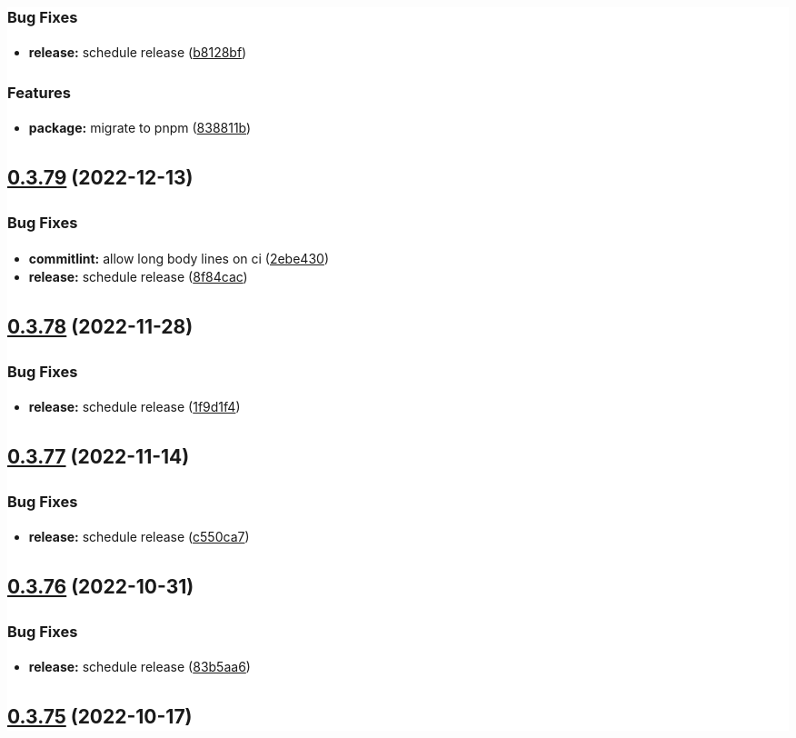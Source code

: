 
### Bug Fixes

* **release:** schedule release ([b8128bf](https://github.com/flipdot/drinks-touch/commit/b8128bf665ade042206490bd7c372a3162b631ea))


### Features

* **package:** migrate to pnpm ([838811b](https://github.com/flipdot/drinks-touch/commit/838811bd58ac99b163bc727d5c2f937b6bccf80d))

## [0.3.79](https://github.com/flipdot/drinks-touch/compare/0.3.78...0.3.79) (2022-12-13)


### Bug Fixes

* **commitlint:** allow long body lines on ci ([2ebe430](https://github.com/flipdot/drinks-touch/commit/2ebe430bee9d74e0fb2cb3178b14dc29c7eaac48))
* **release:** schedule release ([8f84cac](https://github.com/flipdot/drinks-touch/commit/8f84caca6d482aa6ba3b1e9576258a96537b733b))

## [0.3.78](https://github.com/flipdot/drinks-touch/compare/0.3.77...0.3.78) (2022-11-28)


### Bug Fixes

* **release:** schedule release ([1f9d1f4](https://github.com/flipdot/drinks-touch/commit/1f9d1f418c0a3e14038fb827b36b12c241209ccf))

## [0.3.77](https://github.com/flipdot/drinks-touch/compare/0.3.76...0.3.77) (2022-11-14)


### Bug Fixes

* **release:** schedule release ([c550ca7](https://github.com/flipdot/drinks-touch/commit/c550ca7cf8734de07a62dc18e0d4213ea8adc060))

## [0.3.76](https://github.com/flipdot/drinks-touch/compare/0.3.75...0.3.76) (2022-10-31)


### Bug Fixes

* **release:** schedule release ([83b5aa6](https://github.com/flipdot/drinks-touch/commit/83b5aa6a76bdddae48f275e71878a06d54add7f8))

## [0.3.75](https://github.com/flipdot/drinks-touch/compare/0.3.74...0.3.75) (2022-10-17)
